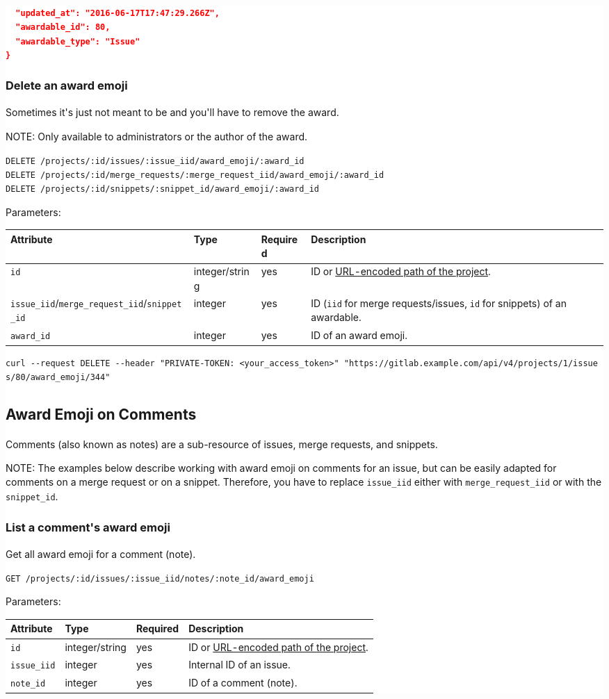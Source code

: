 ```json
  "updated_at": "2016-06-17T17:47:29.266Z",
  "awardable_id": 80,
  "awardable_type": "Issue"
}
```

### Delete an award emoji

Sometimes it's just not meant to be and you'll have to remove the award.

NOTE:
Only available to administrators or the author of the award.

```plaintext
DELETE /projects/:id/issues/:issue_iid/award_emoji/:award_id
DELETE /projects/:id/merge_requests/:merge_request_iid/award_emoji/:award_id
DELETE /projects/:id/snippets/:snippet_id/award_emoji/:award_id
```

Parameters:

| Attribute      | Type           | Required | Description                                                                  |
|:---------------|:---------------|:---------|:-----------------------------------------------------------------------------|
| `id`           | integer/string | yes      | ID or [URL-encoded path of the project](README.md#namespaced-path-encoding). |
| `issue_iid`/`merge_request_iid`/`snippet_id` | integer        | yes      | ID (`iid` for merge requests/issues, `id` for snippets) of an awardable.     |
| `award_id`     | integer        | yes      | ID of an award emoji.                                                        |

```shell
curl --request DELETE --header "PRIVATE-TOKEN: <your_access_token>" "https://gitlab.example.com/api/v4/projects/1/issues/80/award_emoji/344"
```

## Award Emoji on Comments

Comments (also known as notes) are a sub-resource of issues, merge requests, and snippets.

NOTE:
The examples below describe working with award emoji on comments for an issue, but can be
easily adapted for comments on a merge request or on a snippet. Therefore, you have to replace
`issue_iid` either with `merge_request_iid` or with the `snippet_id`.

### List a comment's award emoji

Get all award emoji for a comment (note).

```plaintext
GET /projects/:id/issues/:issue_iid/notes/:note_id/award_emoji
```

Parameters:

| Attribute   | Type           | Required | Description                                                                  |
|:------------|:---------------|:---------|:-----------------------------------------------------------------------------|
| `id`        | integer/string | yes      | ID or [URL-encoded path of the project](README.md#namespaced-path-encoding). |
| `issue_iid` | integer        | yes      | Internal ID of an issue.                                                     |
| `note_id`   | integer        | yes      | ID of a comment (note).                                                      |
